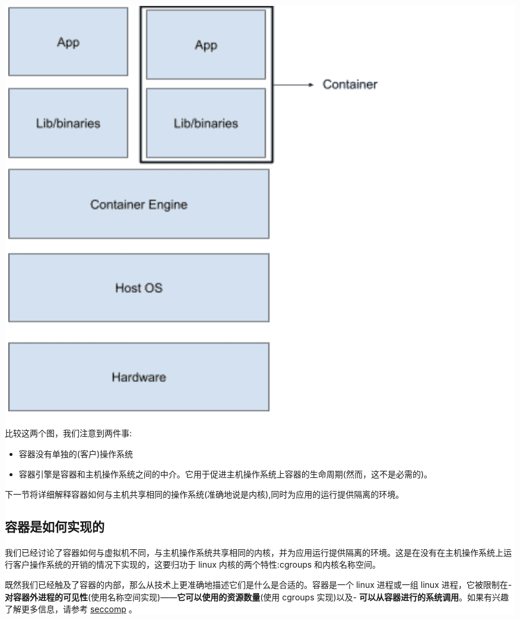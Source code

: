 ![Containers Architecture](img/a9907fe1d4544a94da3ca809514fd7be.png)

比较这两个图，我们注意到两件事:

*   容器没有单独的(客户)操作系统

*   容器引擎是容器和主机操作系统之间的中介。它用于促进主机操作系统上容器的生命周期(然而，这不是必需的)。

下一节将详细解释容器如何与主机共享相同的操作系统(准确地说是内核),同时为应用的运行提供隔离的环境。

## 容器是如何实现的

我们已经讨论了容器如何与虚拟机不同，与主机操作系统共享相同的内核，并为应用运行提供隔离的环境。这是在没有在主机操作系统上运行客户操作系统的开销的情况下实现的，这要归功于 linux 内核的两个特性:cgroups 和内核名称空间。

既然我们已经触及了容器的内部，那么从技术上更准确地描述它们是什么是合适的。容器是一个 linux 进程或一组 linux 进程，它被限制在- **对容器外进程的可见性**(使用名称空间实现)——**它可以使用的资源数量**(使用 cgroups 实现)以及- **可以从容器进行的系统调用**。如果有兴趣了解更多信息，请参考 [seccomp](https://docs.docker.com/engine/security/seccomp/) 。
